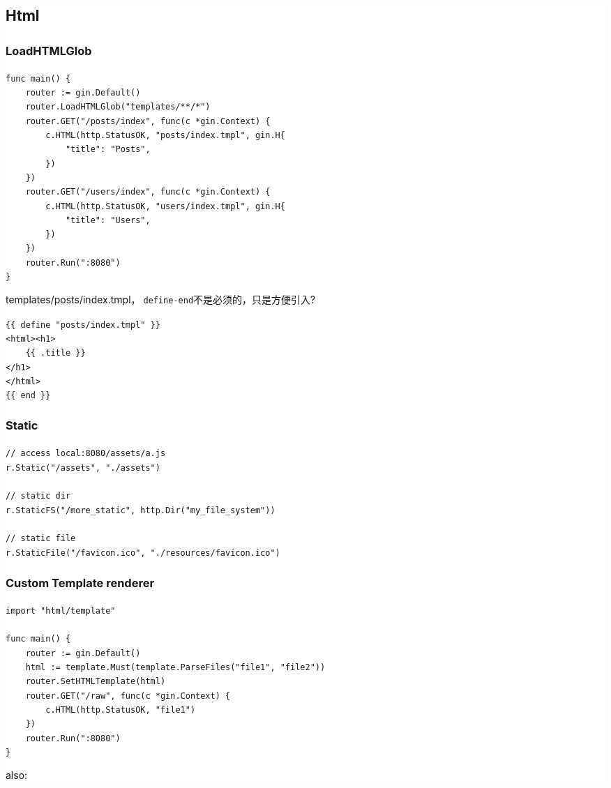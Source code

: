 ## Html

### LoadHTMLGlob
    func main() {
        router := gin.Default()
        router.LoadHTMLGlob("templates/**/*")
        router.GET("/posts/index", func(c *gin.Context) {
            c.HTML(http.StatusOK, "posts/index.tmpl", gin.H{
                "title": "Posts",
            })
        })
        router.GET("/users/index", func(c *gin.Context) {
            c.HTML(http.StatusOK, "users/index.tmpl", gin.H{
                "title": "Users",
            })
        })
        router.Run(":8080")
    }

templates/posts/index.tmpl， `define-end`不是必须的，只是方便引入?

    {{ define "posts/index.tmpl" }}
    <html><h1>
        {{ .title }}
    </h1>
    </html>
    {{ end }}

### Static
    // access local:8080/assets/a.js
    r.Static("/assets", "./assets")

    // static dir
	r.StaticFS("/more_static", http.Dir("my_file_system"))

    // static file
	r.StaticFile("/favicon.ico", "./resources/favicon.ico")

### Custom Template renderer
    import "html/template"

    func main() {
        router := gin.Default()
        html := template.Must(template.ParseFiles("file1", "file2"))
        router.SetHTMLTemplate(html)
        router.GET("/raw", func(c *gin.Context) {
            c.HTML(http.StatusOK, "file1")
        })
        router.Run(":8080")
    }

also:
